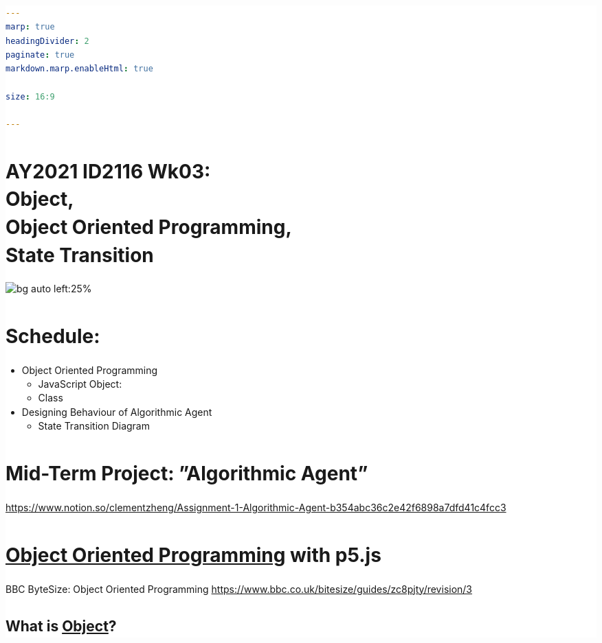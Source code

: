 ```yaml
---
marp: true
headingDivider: 2
paginate: true
markdown.marp.enableHtml: true

size: 16:9

---
```



# AY2021 ID2116 Wk03: <br>Object,<br>Object Oriented Programming,<br>State Transition
<link rel="stylesheet" type="text/css" href="//fonts.googleapis.com/css?family=Nunito" />
<link rel="stylesheet" href="../css/slidetemplate.css">

![bg auto left:25%](https://s3-us-west-2.amazonaws.com/slack-files2/avatars/2020-12-01/1536383585045_77e3ff5ae9fc37b361ef_132.png)





# Schedule:

- Object Oriented Programming
    - JavaScript Object: 
    - Class
- Designing Behaviour of Algorithmic Agent
    - State Transition Diagram

# Mid-Term Project: ”Algorithmic Agent”

https://www.notion.so/clementzheng/Assignment-1-Algorithmic-Agent-b354abc36c2e42f6898a7dfd41c4fcc3


# [Object Oriented Programming](https://www.bbc.co.uk/bitesize/guides/zc8pjty/revision/3) with p5.js

BBC ByteSize: Object Oriented Programming
https://www.bbc.co.uk/bitesize/guides/zc8pjty/revision/3



## What is [Object](https://www.w3schools.com/js/js_objects.asp)?